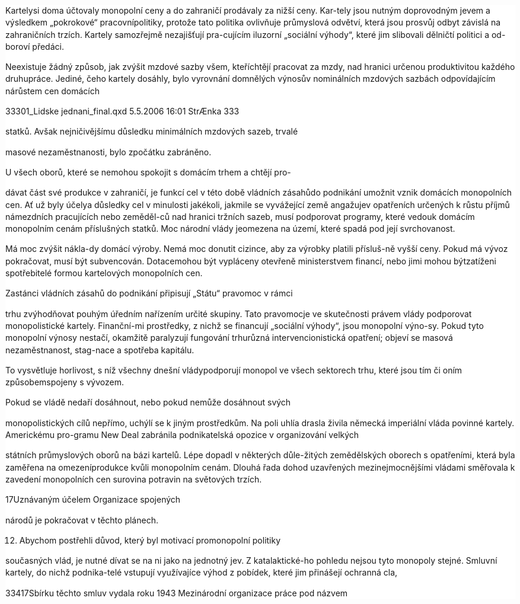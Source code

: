 Kartelysi doma účtovaly monopolní ceny a do zahraničí prodávaly za nižší ceny. Kar-tely jsou nutným doprovodným jevem a výsledkem „pokrokové“ pracovnípolitiky, protože tato politika ovlivňuje průmyslová odvětví, která jsou prosvůj odbyt závislá na zahraničních trzích. Kartely samozřejmě nezajišťují pra-cujícím iluzorní „sociální výhody“, které jim slibovali dělničtí politici a od-boroví předáci.

Neexistuje žádný způsob, jak zvýšit mzdové sazby všem, kteříchtějí pracovat za mzdy, nad hranici určenou produktivitou každého druhupráce. Jediné, čeho kartely dosáhly, bylo vyrovnání domnělých výnosův nominálních mzdových sazbách odpovídajícím nárůstem cen domácích

33301_Lidske jednani_final.qxd 5.5.2006 16:01 StrÆnka 333

statků. Avšak nejničivějšímu důsledku minimálních mzdových sazeb, trvalé

masové nezaměstnanosti, bylo zpočátku zabráněno.

U všech oborů, které se nemohou spokojit s domácím trhem a chtějí pro-

dávat část své produkce v zahraničí, je funkcí cel v této době vládních zásahůdo podnikání umožnit vznik domácích monopolních cen. Ať už byly účelya důsledky cel v minulosti jakékoli, jakmile se vyvážející země angažujev opatřeních určených k růstu příjmů námezdních pracujících nebo zeměděl-ců nad hranici tržních sazeb, musí podporovat programy, které vedouk domácím monopolním cenám příslušných statků. Moc národní vlády jeomezena na území, které spadá pod její svrchovanost.

Má moc zvýšit nákla-dy domácí výroby. Nemá moc donutit cizince, aby za výrobky platili přísluš-ně vyšší ceny. Pokud má vývoz pokračovat, musí být subvencován. Dotacemohou být vypláceny otevřeně ministerstvem financí, nebo jimi mohou býtzatíženi spotřebitelé formou kartelových monopolních cen.

Zastánci vládních zásahů do podnikání připisují „Státu“ pravomoc v rámci

trhu zvýhodňovat pouhým úředním nařízením určité skupiny. Tato pravomocje ve skutečnosti právem vlády podporovat monopolistické kartely. Finanční-mi prostředky, z nichž se financují „sociální výhody“, jsou monopolní výno-sy. Pokud tyto monopolní výnosy nestačí, okamžitě paralyzují fungování trhurůzná intervencionistická opatření; objeví se masová nezaměstnanost, stag-nace a spotřeba kapitálu.

To vysvětluje horlivost, s níž všechny dnešní vládypodporují monopol ve všech sektorech trhu, které jsou tím či oním způsobemspojeny s vývozem.

Pokud se vládě nedaří dosáhnout, nebo pokud nemůže dosáhnout svých

monopolistických cílů nepřímo, uchýlí se k jiným prostředkům. Na poli uhlía drasla živila německá imperiální vláda povinné kartely. Americkému pro-gramu New Deal zabránila podnikatelská opozice v organizování velkých

státních průmyslových oborů na bázi kartelů. Lépe dopadl v některých důle-žitých zemědělských oborech s opatřeními, která byla zaměřena na omezeníprodukce kvůli monopolním cenám. Dlouhá řada dohod uzavřených mezinejmocnějšími vládami směřovala k zavedení monopolních cen surovina potravin na světových trzích.

17Uznávaným účelem Organizace spojených

národů je pokračovat v těchto plánech.

12. Abychom postřehli důvod, který byl motivací promonopolní politiky

současných vlád, je nutné dívat se na ni jako na jednotný jev. Z katalaktické-ho pohledu nejsou tyto monopoly stejné. Smluvní kartely, do nichž podnika-telé vstupují využívajíce výhod z pobídek, které jim přinášejí ochranná cla,

33417Sbírku těchto smluv vydala roku 1943 Mezinárodní organizace práce pod názvem
